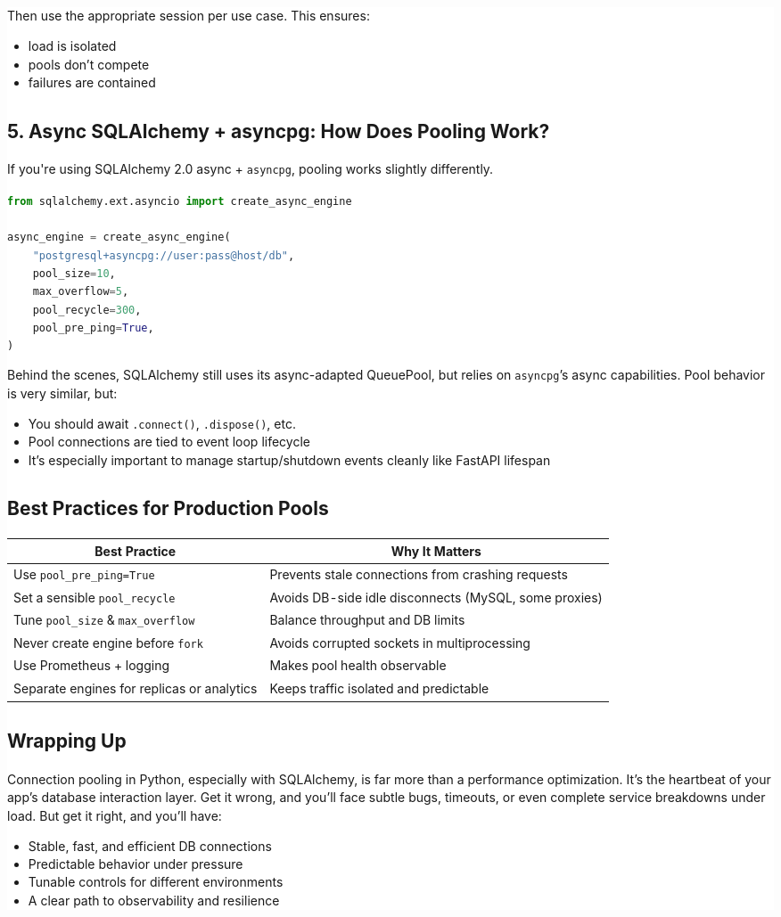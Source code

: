 Then use the appropriate session per use case. This ensures:

- load is isolated
- pools don’t compete
- failures are contained

## 5. Async SQLAlchemy + asyncpg: How Does Pooling Work?

If you're using SQLAlchemy 2.0 async + `asyncpg`, pooling works slightly differently.

```python
from sqlalchemy.ext.asyncio import create_async_engine

async_engine = create_async_engine(
    "postgresql+asyncpg://user:pass@host/db",
    pool_size=10,
    max_overflow=5,
    pool_recycle=300,
    pool_pre_ping=True,
)
```

Behind the scenes, SQLAlchemy still uses its async-adapted QueuePool, but relies on `asyncpg`’s async capabilities. Pool behavior is very similar, but:

- You should await `.connect()`, `.dispose()`, etc.
- Pool connections are tied to event loop lifecycle
- It’s especially important to manage startup/shutdown events cleanly like FastAPI lifespan

## Best Practices for Production Pools

| **Best Practice** | **Why It Matters** |
| --- | --- |
| Use `pool_pre_ping=True` | Prevents stale connections from crashing requests |
| Set a sensible `pool_recycle` | Avoids DB-side idle disconnects (MySQL, some proxies) |
| Tune `pool_size` & `max_overflow` | Balance throughput and DB limits |
| Never create engine before `fork` | Avoids corrupted sockets in multiprocessing |
| Use Prometheus + logging | Makes pool health observable |
| Separate engines for replicas or analytics | Keeps traffic isolated and predictable |

## Wrapping Up

Connection pooling in Python, especially with SQLAlchemy, is far more than a performance optimization. It’s the heartbeat of your app’s database interaction layer. Get it wrong, and you’ll face subtle bugs, timeouts, or even complete service breakdowns under load. But get it right, and you’ll have:

- Stable, fast, and efficient DB connections
- Predictable behavior under pressure
- Tunable controls for different environments
- A clear path to observability and resilience
